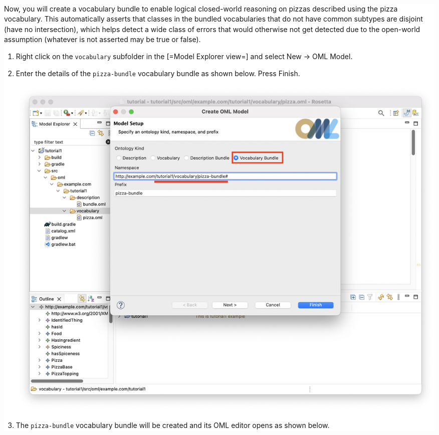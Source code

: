 Now, you will create a vocabulary bundle to enable logical closed-world reasoning on pizzas described using the pizza vocabulary. This automatically asserts that classes in the bundled vocabularies that do not have common subtypes are disjoint (have no intersection), which helps detect a wide class of errors that would otherwise not get detected due to the open-world assumption (whatever is not asserted may be true or false).

1. Right click on the `vocabulary` subfolder in the [=Model Explorer view=] and select New -> OML Model.

1. Enter the details of the `pizza-bundle` vocabulary bundle as shown below. Press Finish.

    <img src="assets/tutorial1/Create-Pizza-Vocabulary-Bundle.png" width="100%"/>

1. The `pizza-bundle` vocabulary bundle will be created and its OML editor opens as shown below.
